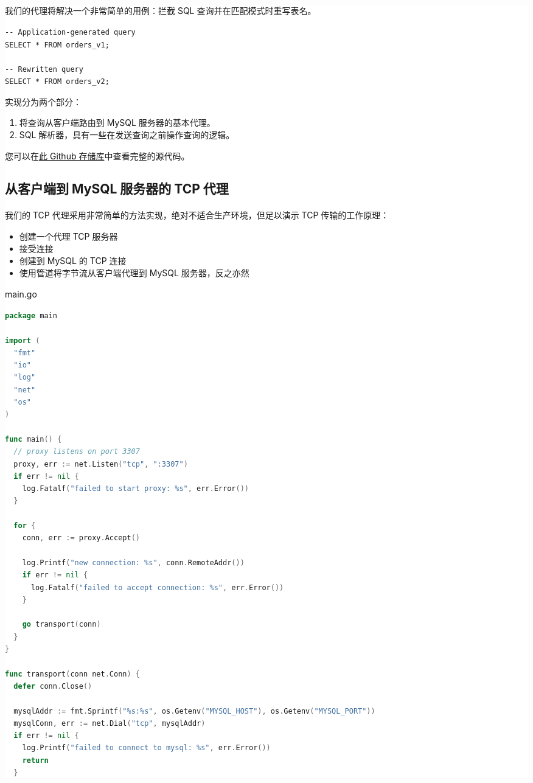 我们的代理将解决一个非常简单的用例：拦截 SQL 查询并在匹配模式时重写表名。

```
-- Application-generated query
SELECT * FROM orders_v1;

-- Rewritten query
SELECT * FROM orders_v2;
```

实现分为两个部分：

1. 将查询从客户端路由到 MySQL 服务器的基本代理。
2. SQL 解析器，具有一些在发送查询之前操作查询的逻辑。

您可以在[此 Github 存储库](https://github.com/plutov/packagemain/tree/master/database-proxy)中查看完整的源代码。

## 从客户端到 MySQL 服务器的 TCP 代理

我们的 TCP 代理采用非常简单的方法实现，绝对不适合生产环境，但足以演示 TCP 传输的工作原理：

- 创建一个代理 TCP 服务器
- 接受连接
- 创建到 MySQL 的 TCP 连接
- 使用管道将字节流从客户端代理到 MySQL 服务器，反之亦然

main.go

```go
package main

import (
  "fmt"
  "io"
  "log"
  "net"
  "os"
)

func main() {
  // proxy listens on port 3307
  proxy, err := net.Listen("tcp", ":3307")
  if err != nil {
    log.Fatalf("failed to start proxy: %s", err.Error())
  }

  for {
    conn, err := proxy.Accept()

    log.Printf("new connection: %s", conn.RemoteAddr())
    if err != nil {
      log.Fatalf("failed to accept connection: %s", err.Error())
    }

    go transport(conn)
  }
}

func transport(conn net.Conn) {
  defer conn.Close()

  mysqlAddr := fmt.Sprintf("%s:%s", os.Getenv("MYSQL_HOST"), os.Getenv("MYSQL_PORT"))
  mysqlConn, err := net.Dial("tcp", mysqlAddr)
  if err != nil {
    log.Printf("failed to connect to mysql: %s", err.Error())
    return
  }
```